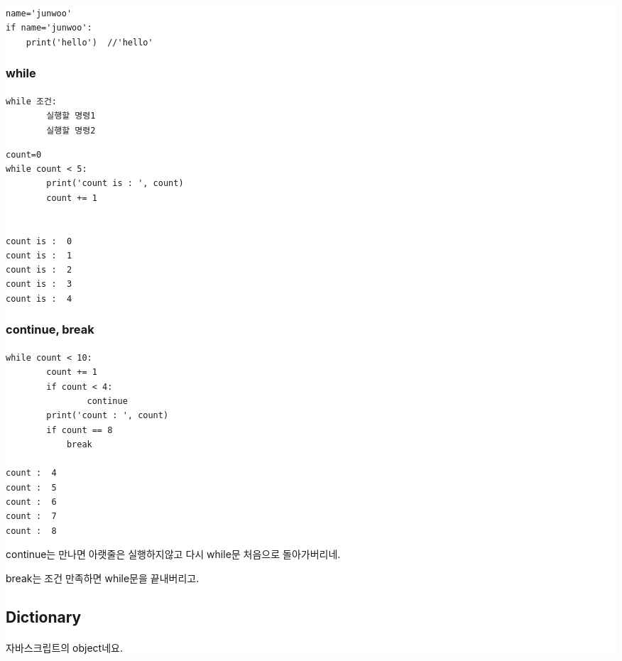 ```
name='junwoo'
if name='junwoo':
	print('hello')	//'hello'
```

### while

```
while 조건:
		실행할 명령1
		실행할 명령2
```

```
count=0
while count < 5:
		print('count is : ', count)
		count += 1
 

count is :  0
count is :  1
count is :  2
count is :  3
count is :  4
```

### continue, break

```
while count < 10:
		count += 1
		if count < 4:
				continue
		print('count : ', count)
		if count == 8
			break
			
count :  4
count :  5
count :  6
count :  7
count :  8
```

continue는 만나면 아랫줄은 실행하지않고 다시 while문 처음으로 돌아가버리네.

break는 조건 만족하면 while문을 끝내버리고.



## Dictionary

자바스크립트의 object네요.
